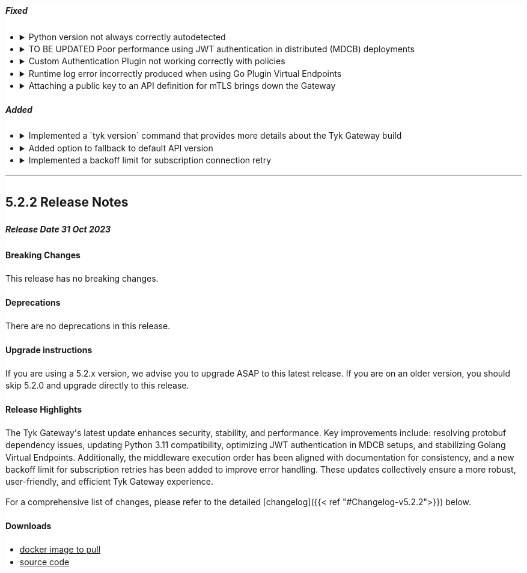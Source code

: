 ##### Fixed

<ul><li><details><summary>Python version not always correctly autodetected</summary></details></li>
<li><details><summary>TO BE UPDATED Poor performance using JWT authentication in distributed (MDCB) deployments</summary></details></li>
<li><details><summary>Custom Authentication Plugin not working correctly with policies</summary></details></li>
<li><details><summary>Runtime log error incorrectly produced when using Go Plugin Virtual Endpoints</summary></details></li>
<li><details><summary>Attaching a public key to an API definition for mTLS brings down the Gateway</summary></details></li></ul>

##### Added

<ul><li><details><summary>Implemented a `tyk version` command that provides more details about the Tyk Gateway build</summary></details></li>

<li><details><summary>Added option to fallback to default API version</summary></details></li>

<li><details><summary>Implemented a backoff limit for subscription connection retry</summary></details></li></ul>

---

## 5.2.2 Release Notes 

##### Release Date 31 Oct 2023

#### Breaking Changes
This release has no breaking changes.

#### Deprecations
There are no deprecations in this release.

#### Upgrade instructions
If you are using a 5.2.x version, we advise you to upgrade ASAP to this latest release. If you are on an older version, you should skip 5.2.0 and upgrade directly to this release.

#### Release Highlights
The Tyk Gateway's latest update enhances security, stability, and performance. Key improvements include: resolving protobuf dependency issues, updating Python 3.11 compatibility, optimizing JWT authentication in MDCB setups, and stabilizing Golang Virtual Endpoints. Additionally, the middleware execution order has been aligned with documentation for consistency, and a new backoff limit for subscription retries has been added to improve error handling. These updates collectively ensure a more robust, user-friendly, and efficient Tyk Gateway experience.

For a comprehensive list of changes, please refer to the detailed [changelog]({{< ref "#Changelog-v5.2.2">}}) below.

#### Downloads
- [docker image to pull](https://hub.docker.com/layers/tykio/tyk-gateway/v5.2.2/images/sha256-84d9e083872c78d854d3b469734ce40b7e77b9963297fe7945e214a0e6ccc614?context=explore)
- [source code](https://github.com/TykTechnologies/tyk/releases/tag/v5.2.2)
